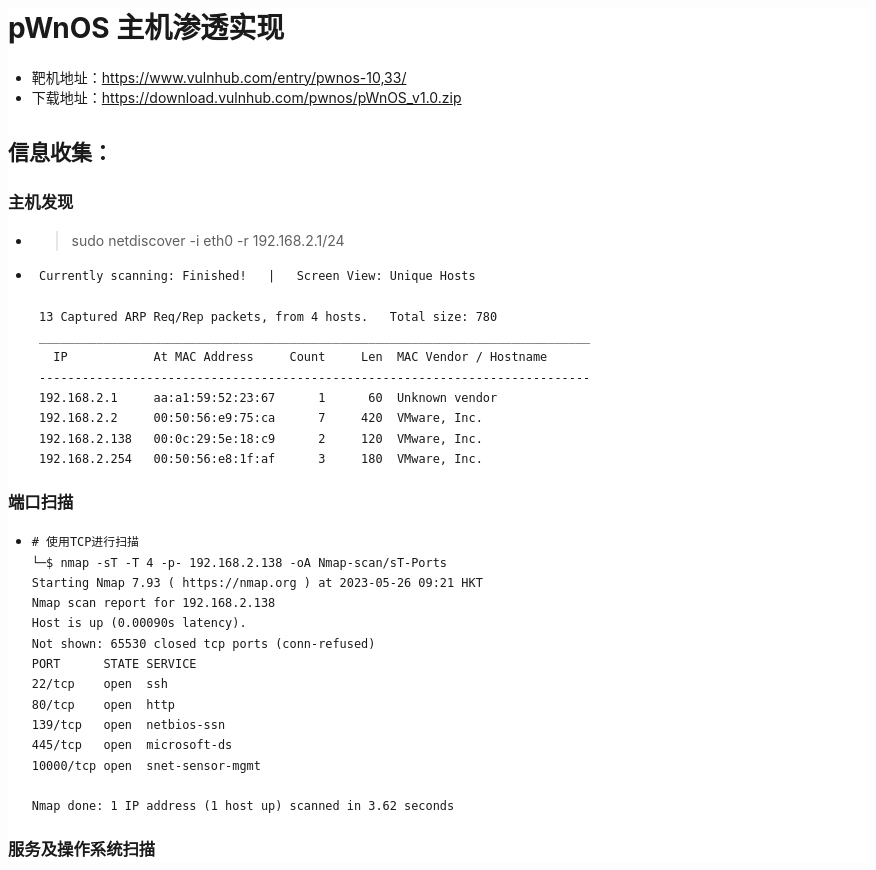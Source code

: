 # pWnOS 主机渗透实现

-   靶机地址：https://www.vulnhub.com/entry/pwnos-10,33/
-   下载地址：https://download.vulnhub.com/pwnos/pWnOS_v1.0.zip



## 信息收集：

### 主机发现

-   >   sudo netdiscover -i eth0 -r 192.168.2.1/24 

-   ```shell
     Currently scanning: Finished!   |   Screen View: Unique Hosts                                      
                                                                                                        
     13 Captured ARP Req/Rep packets, from 4 hosts.   Total size: 780                                   
     _____________________________________________________________________________
       IP            At MAC Address     Count     Len  MAC Vendor / Hostname      
     -----------------------------------------------------------------------------
     192.168.2.1     aa:a1:59:52:23:67      1      60  Unknown vendor                                   
     192.168.2.2     00:50:56:e9:75:ca      7     420  VMware, Inc.                                     
     192.168.2.138   00:0c:29:5e:18:c9      2     120  VMware, Inc.                                     
     192.168.2.254   00:50:56:e8:1f:af      3     180  VMware, Inc.  
    ```



### 端口扫描

-   ```shell
    # 使用TCP进行扫描
    └─$ nmap -sT -T 4 -p- 192.168.2.138 -oA Nmap-scan/sT-Ports
    Starting Nmap 7.93 ( https://nmap.org ) at 2023-05-26 09:21 HKT
    Nmap scan report for 192.168.2.138
    Host is up (0.00090s latency).
    Not shown: 65530 closed tcp ports (conn-refused)
    PORT      STATE SERVICE
    22/tcp    open  ssh
    80/tcp    open  http
    139/tcp   open  netbios-ssn
    445/tcp   open  microsoft-ds
    10000/tcp open  snet-sensor-mgmt
    
    Nmap done: 1 IP address (1 host up) scanned in 3.62 seconds
    
    ```



### 服务及操作系统扫描
